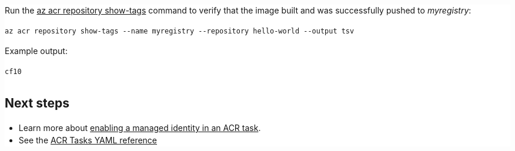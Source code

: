 Run the [az acr repository show-tags][az-acr-repository-show-tags] command to verify that the image built and was successfully pushed to *myregistry*:

```azurecli
az acr repository show-tags --name myregistry --repository hello-world --output tsv
```

Example output:

```console
cf10
```

## Next steps

* Learn more about [enabling a managed identity in an ACR task](container-registry-tasks-authentication-managed-identity.md).
* See the [ACR Tasks YAML reference](container-registry-tasks-reference-yaml.md)


[az-login]: /cli/azure/reference-index#az-login
[az-acr-login]: /cli/azure/acr#az-acr-login
[az-acr-show]: /cli/azure/acr#az-acr-show
[az-acr-build]: /cli/azure/acr#az-acr-build
[az-acr-repository-show-tags]: /cli/azure/acr/repository#az-acr-repository-show-tags
[az-role-assignment-create]: /cli/azure/role/assignment#az-role-assignment-create
[az-acr-login]: /cli/azure/acr#az-acr-login
[azure-cli]: /cli/azure/install-azure-cli
[az-acr-task-create]: /cli/azure/acr/task#az-acr-task-create
[az-acr-task-show]: /cli/azure/acr/task#az-acr-task-show
[az-acr-task-run]: /cli/azure/acr/task#az-acr-task-run
[az-acr-task-list-runs]: /cli/azure/acr/task#az-acr-task-list-runs
[az-acr-task-credential-add]: /cli/azure/acr/task/credential#az-acr-task-credential-add
[az-group-create]: /cli/azure/group?#az-group-create
